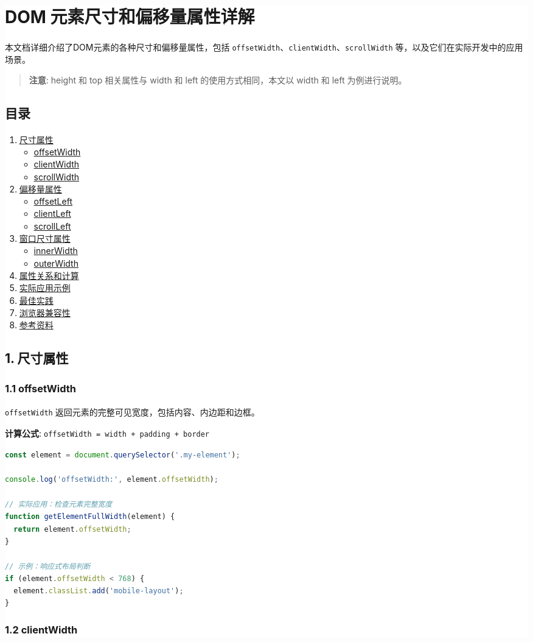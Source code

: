 # DOM 元素尺寸和偏移量属性详解

本文档详细介绍了DOM元素的各种尺寸和偏移量属性，包括 `offsetWidth`、`clientWidth`、`scrollWidth` 等，以及它们在实际开发中的应用场景。

> **注意**: height 和 top 相关属性与 width 和 left 的使用方式相同，本文以 width 和 left 为例进行说明。

## 目录

1. [尺寸属性](#1-尺寸属性)
   - [offsetWidth](#11-offsetwidth)
   - [clientWidth](#12-clientwidth)
   - [scrollWidth](#13-scrollwidth)
2. [偏移量属性](#2-偏移量属性)
   - [offsetLeft](#21-offsetleft)
   - [clientLeft](#22-clientleft)
   - [scrollLeft](#23-scrollleft)
3. [窗口尺寸属性](#3-窗口尺寸属性)
   - [innerWidth](#31-innerwidth)
   - [outerWidth](#32-outerwidth)
4. [属性关系和计算](#4-属性关系和计算)
5. [实际应用示例](#5-实际应用示例)
6. [最佳实践](#6-最佳实践)
7. [浏览器兼容性](#7-浏览器兼容性)
8. [参考资料](#8-参考资料)

## 1. 尺寸属性

### 1.1 offsetWidth

`offsetWidth` 返回元素的完整可见宽度，包括内容、内边距和边框。

**计算公式**: `offsetWidth = width + padding + border`

```javascript
const element = document.querySelector('.my-element');

console.log('offsetWidth:', element.offsetWidth);

// 实际应用：检查元素完整宽度
function getElementFullWidth(element) {
  return element.offsetWidth;
}

// 示例：响应式布局判断
if (element.offsetWidth < 768) {
  element.classList.add('mobile-layout');
}
```

### 1.2 clientWidth

